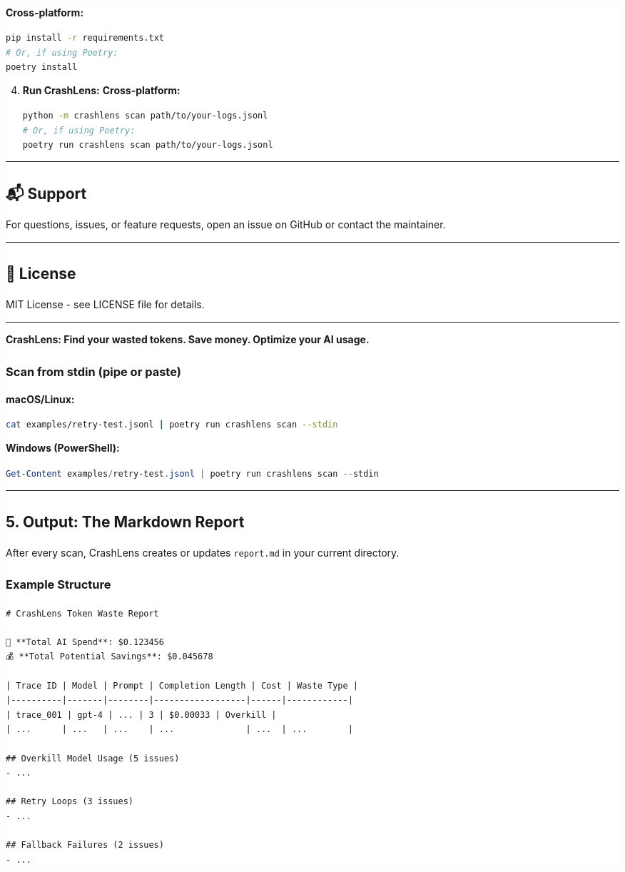    **Cross-platform:**
   ```bash
   pip install -r requirements.txt
   # Or, if using Poetry:
   poetry install
   ```
4. **Run CrashLens:**
   **Cross-platform:**
   ```bash
   python -m crashlens scan path/to/your-logs.jsonl
   # Or, if using Poetry:
   poetry run crashlens scan path/to/your-logs.jsonl
   ```

---

## 📬 Support
For questions, issues, or feature requests, open an issue on GitHub or contact the maintainer.

---

## 📄 License
MIT License - see LICENSE file for details.

---

**CrashLens: Find your wasted tokens. Save money. Optimize your AI usage.** 

### Scan from stdin (pipe or paste)

**macOS/Linux:**
```bash
cat examples/retry-test.jsonl | poetry run crashlens scan --stdin
```

**Windows (PowerShell):**
```powershell
Get-Content examples/retry-test.jsonl | poetry run crashlens scan --stdin
```

---

## 5. Output: The Markdown Report

After every scan, CrashLens creates or updates `report.md` in your current directory.

### Example Structure
```
# CrashLens Token Waste Report

🧾 **Total AI Spend**: $0.123456
💰 **Total Potential Savings**: $0.045678

| Trace ID | Model | Prompt | Completion Length | Cost | Waste Type |
|----------|-------|--------|------------------|------|------------|
| trace_001 | gpt-4 | ... | 3 | $0.00033 | Overkill |
| ...      | ...   | ...    | ...              | ...  | ...        |

## Overkill Model Usage (5 issues)
- ...

## Retry Loops (3 issues)
- ...

## Fallback Failures (2 issues)
- ...
```